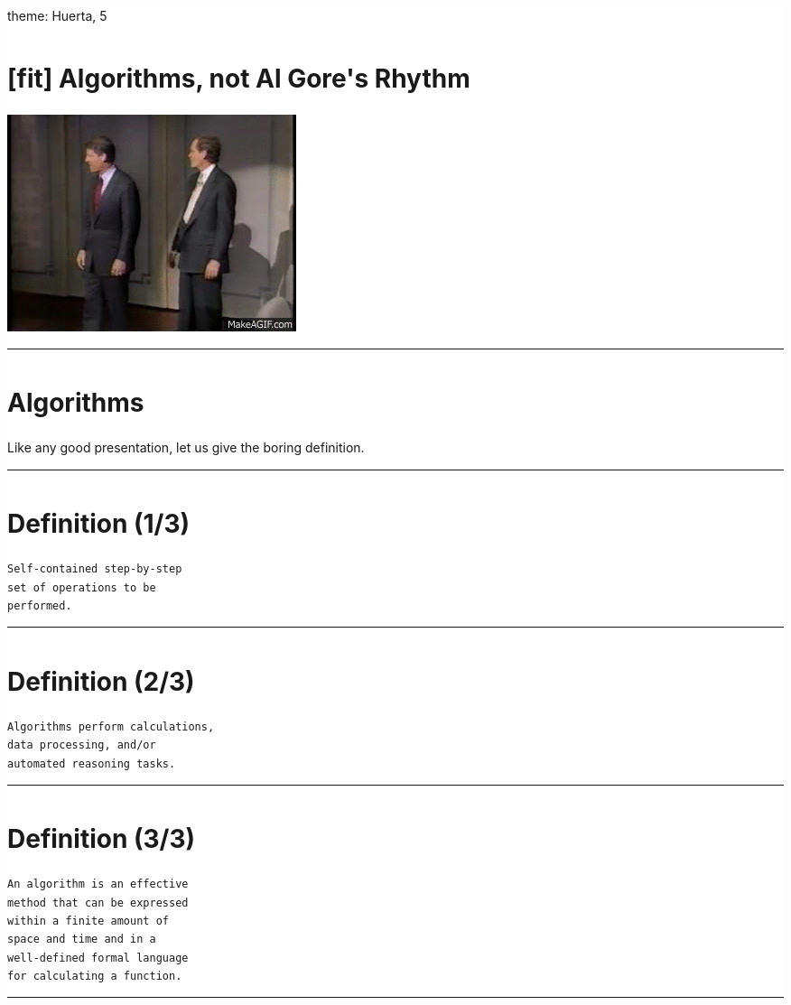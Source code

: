 theme: Huerta, 5

# [fit] Algorithms, not Al Gore's Rhythm

![inline autoplay mute loop](assets/algore.gif)

---

# Algorithms

Like any good presentation, let us give the boring definition.

---

# Definition (1/3)

    Self-contained step-by-step
    set of operations to be
    performed.

---

# Definition (2/3)

    Algorithms perform calculations,
    data processing, and/or
    automated reasoning tasks.

---

# Definition (3/3)

    An algorithm is an effective
    method that can be expressed
    within a finite amount of
    space and time and in a
    well-defined formal language
    for calculating a function.

---
